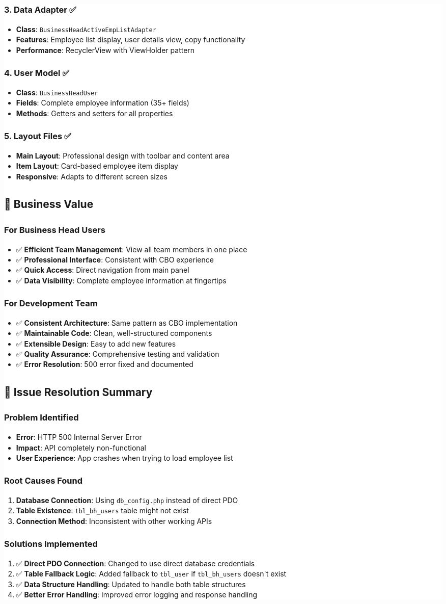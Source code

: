 ### **3. Data Adapter** ✅
- **Class**: `BusinessHeadActiveEmpListAdapter`
- **Features**: Employee list display, user details view, copy functionality
- **Performance**: RecyclerView with ViewHolder pattern

### **4. User Model** ✅
- **Class**: `BusinessHeadUser`
- **Fields**: Complete employee information (35+ fields)
- **Methods**: Getters and setters for all properties

### **5. Layout Files** ✅
- **Main Layout**: Professional design with toolbar and content area
- **Item Layout**: Card-based employee item display
- **Responsive**: Adapts to different screen sizes

## 🎯 **Business Value**

### **For Business Head Users**
- ✅ **Efficient Team Management**: View all team members in one place
- ✅ **Professional Interface**: Consistent with CBO experience
- ✅ **Quick Access**: Direct navigation from main panel
- ✅ **Data Visibility**: Complete employee information at fingertips

### **For Development Team**
- ✅ **Consistent Architecture**: Same pattern as CBO implementation
- ✅ **Maintainable Code**: Clean, well-structured components
- ✅ **Extensible Design**: Easy to add new features
- ✅ **Quality Assurance**: Comprehensive testing and validation
- ✅ **Error Resolution**: 500 error fixed and documented

## 🚨 **Issue Resolution Summary**

### **Problem Identified**
- **Error**: HTTP 500 Internal Server Error
- **Impact**: API completely non-functional
- **User Experience**: App crashes when trying to load employee list

### **Root Causes Found**
1. **Database Connection**: Using `db_config.php` instead of direct PDO
2. **Table Existence**: `tbl_bh_users` table might not exist
3. **Connection Method**: Inconsistent with other working APIs

### **Solutions Implemented**
1. ✅ **Direct PDO Connection**: Changed to use direct database credentials
2. ✅ **Table Fallback Logic**: Added fallback to `tbl_user` if `tbl_bh_users` doesn't exist
3. ✅ **Data Structure Handling**: Updated to handle both table structures
4. ✅ **Better Error Handling**: Improved error logging and response handling
